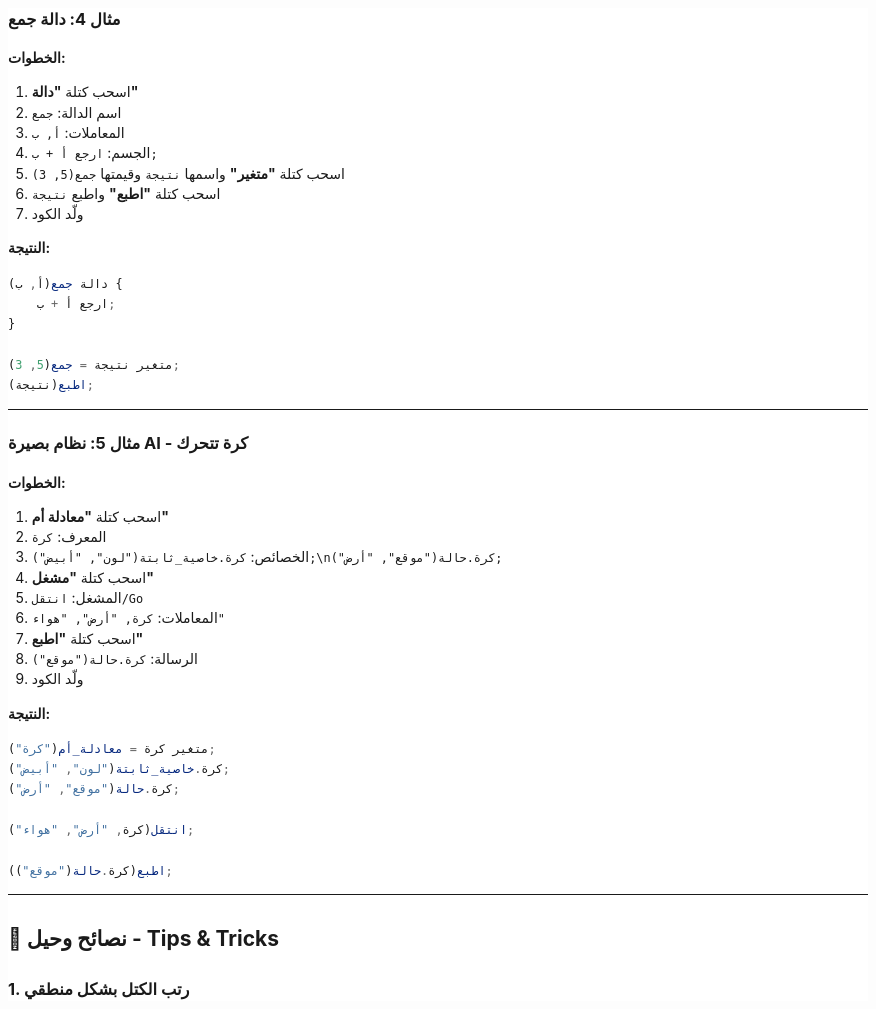 ### مثال 4: دالة جمع

**الخطوات:**
1. اسحب كتلة **"دالة"**
2. اسم الدالة: `جمع`
3. المعاملات: `أ, ب`
4. الجسم: `ارجع أ + ب;`
5. اسحب كتلة **"متغير"** واسمها `نتيجة` وقيمتها `جمع(5, 3)`
6. اسحب كتلة **"اطبع"** واطبع `نتيجة`
7. ولّد الكود

**النتيجة:**
```javascript
دالة جمع(أ, ب) {
    ارجع أ + ب;
}

متغير نتيجة = جمع(5, 3);
اطبع(نتيجة);
```

---

### مثال 5: نظام بصيرة AI - كرة تتحرك

**الخطوات:**
1. اسحب كتلة **"معادلة أم"**
2. المعرف: `كرة`
3. الخصائص: `كرة.خاصية_ثابتة("لون", "أبيض");\nكرة.حالة("موقع", "أرض");`
4. اسحب كتلة **"مشغل"**
5. المشغل: `انتقل/Go`
6. المعاملات: `كرة, "أرض", "هواء"`
7. اسحب كتلة **"اطبع"**
8. الرسالة: `كرة.حالة("موقع")`
9. ولّد الكود

**النتيجة:**
```javascript
متغير كرة = معادلة_أم("كرة");
كرة.خاصية_ثابتة("لون", "أبيض");
كرة.حالة("موقع", "أرض");

انتقل(كرة, "أرض", "هواء");

اطبع(كرة.حالة("موقع"));
```

---

## 🎨 نصائح وحيل - Tips & Tricks

### 1. رتب الكتل بشكل منطقي
